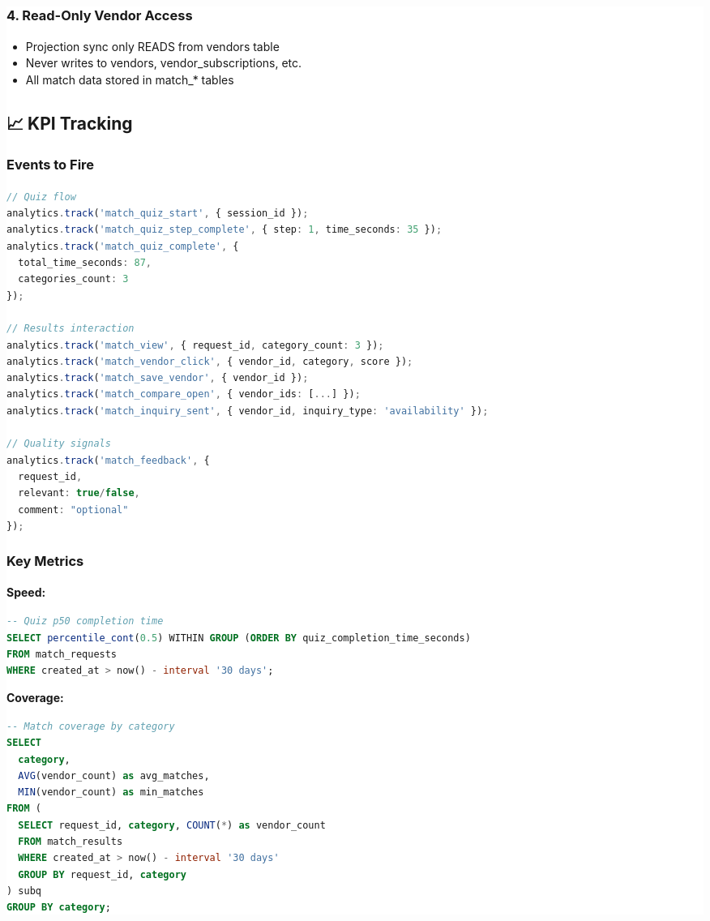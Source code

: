 ### 4. Read-Only Vendor Access
- Projection sync only READS from vendors table
- Never writes to vendors, vendor_subscriptions, etc.
- All match data stored in match_* tables

## 📈 KPI Tracking

### Events to Fire

```typescript
// Quiz flow
analytics.track('match_quiz_start', { session_id });
analytics.track('match_quiz_step_complete', { step: 1, time_seconds: 35 });
analytics.track('match_quiz_complete', { 
  total_time_seconds: 87, 
  categories_count: 3 
});

// Results interaction
analytics.track('match_view', { request_id, category_count: 3 });
analytics.track('match_vendor_click', { vendor_id, category, score });
analytics.track('match_save_vendor', { vendor_id });
analytics.track('match_compare_open', { vendor_ids: [...] });
analytics.track('match_inquiry_sent', { vendor_id, inquiry_type: 'availability' });

// Quality signals
analytics.track('match_feedback', { 
  request_id, 
  relevant: true/false, 
  comment: "optional"
});
```

### Key Metrics

**Speed:**
```sql
-- Quiz p50 completion time
SELECT percentile_cont(0.5) WITHIN GROUP (ORDER BY quiz_completion_time_seconds)
FROM match_requests
WHERE created_at > now() - interval '30 days';
```

**Coverage:**
```sql
-- Match coverage by category
SELECT 
  category,
  AVG(vendor_count) as avg_matches,
  MIN(vendor_count) as min_matches
FROM (
  SELECT request_id, category, COUNT(*) as vendor_count
  FROM match_results
  WHERE created_at > now() - interval '30 days'
  GROUP BY request_id, category
) subq
GROUP BY category;
```
